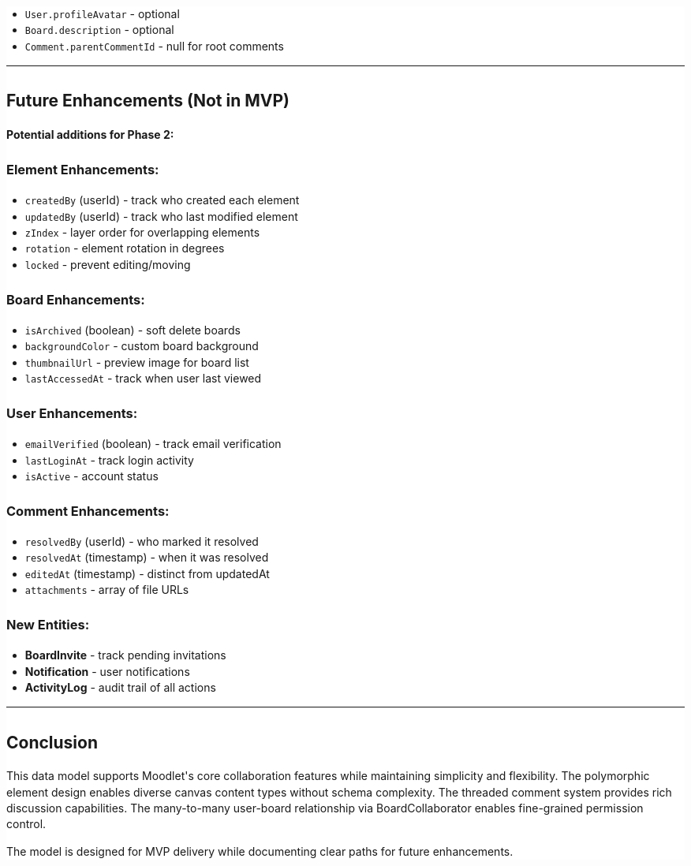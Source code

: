- `User.profileAvatar` - optional
- `Board.description` - optional
- `Comment.parentCommentId` - null for root comments

---

## Future Enhancements (Not in MVP)

**Potential additions for Phase 2:**

### **Element Enhancements:**

- `createdBy` (userId) - track who created each element
- `updatedBy` (userId) - track who last modified element
- `zIndex` - layer order for overlapping elements
- `rotation` - element rotation in degrees
- `locked` - prevent editing/moving

### **Board Enhancements:**

- `isArchived` (boolean) - soft delete boards
- `backgroundColor` - custom board background
- `thumbnailUrl` - preview image for board list
- `lastAccessedAt` - track when user last viewed

### **User Enhancements:**

- `emailVerified` (boolean) - track email verification
- `lastLoginAt` - track login activity
- `isActive` - account status

### **Comment Enhancements:**

- `resolvedBy` (userId) - who marked it resolved
- `resolvedAt` (timestamp) - when it was resolved
- `editedAt` (timestamp) - distinct from updatedAt
- `attachments` - array of file URLs

### **New Entities:**

- **BoardInvite** - track pending invitations
- **Notification** - user notifications
- **ActivityLog** - audit trail of all actions

---

## Conclusion

This data model supports Moodlet's core collaboration features while maintaining simplicity and flexibility. The polymorphic element design enables diverse canvas content types without schema complexity. The threaded comment system provides rich discussion capabilities. The many-to-many user-board relationship via BoardCollaborator enables fine-grained permission control.

The model is designed for MVP delivery while documenting clear paths for future enhancements.
